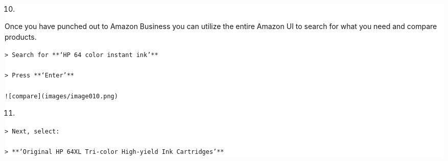 10. 

  Once you have punched out to Amazon Business you can utilize the entire Amazon UI to search for what you need and compare products.

    > Search for **‘HP 64 color instant ink’**

    > Press **‘Enter’**

    ![compare](images/image010.png)

11. 

  
    > Next, select:
    
    > **‘Original HP 64XL Tri-color High-yield Ink Cartridges’**
